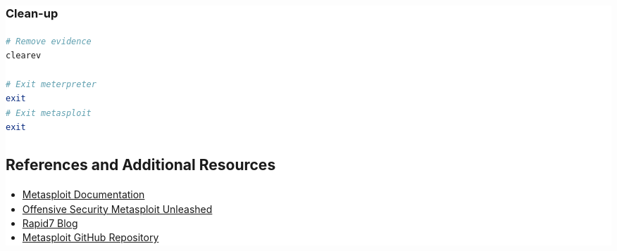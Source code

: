 ### Clean-up
```ruby
# Remove evidence
clearev

# Exit meterpreter
exit
# Exit metasploit
exit
```

## References and Additional Resources

- [Metasploit Documentation](https://docs.metasploit.com/)
- [Offensive Security Metasploit Unleashed](https://www.offensive-security.com/metasploit-unleashed/)
- [Rapid7 Blog](https://blog.rapid7.com/)
- [Metasploit GitHub Repository](https://github.com/rapid7/metasploit-framework)
